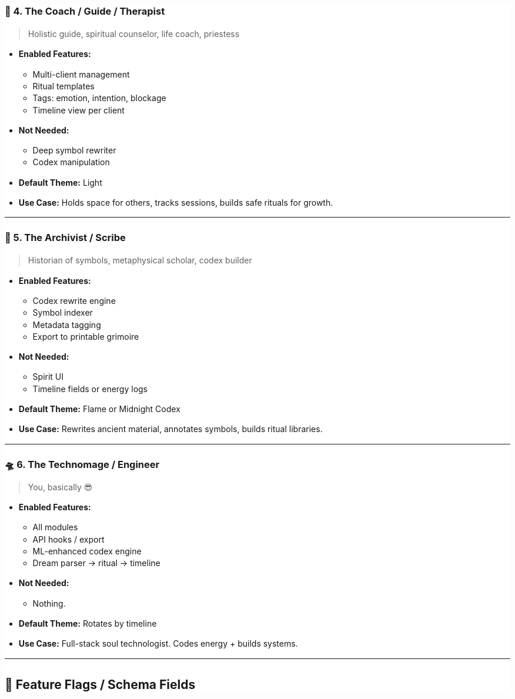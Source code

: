 ### 💼 4. **The Coach / Guide / Therapist**
> Holistic guide, spiritual counselor, life coach, priestess

- **Enabled Features:**
  - Multi-client management
  - Ritual templates
  - Tags: emotion, intention, blockage
  - Timeline view per client

- **Not Needed:**
  - Deep symbol rewriter
  - Codex manipulation

- **Default Theme:** Light  
- **Use Case:** Holds space for others, tracks sessions, builds safe rituals for growth.

---

### 📜 5. **The Archivist / Scribe**
> Historian of symbols, metaphysical scholar, codex builder

- **Enabled Features:**
  - Codex rewrite engine
  - Symbol indexer
  - Metadata tagging
  - Export to printable grimoire

- **Not Needed:**
  - Spirit UI
  - Timeline fields or energy logs

- **Default Theme:** Flame or Midnight Codex  
- **Use Case:** Rewrites ancient material, annotates symbols, builds ritual libraries.

---

### 🛸 6. **The Technomage / Engineer**
> You, basically 😎

- **Enabled Features:**
  - All modules
  - API hooks / export
  - ML-enhanced codex engine
  - Dream parser → ritual → timeline

- **Not Needed:**
  - Nothing.

- **Default Theme:** Rotates by timeline  
- **Use Case:** Full-stack soul technologist. Codes energy + builds systems.

---

## 🧰 Feature Flags / Schema Fields
